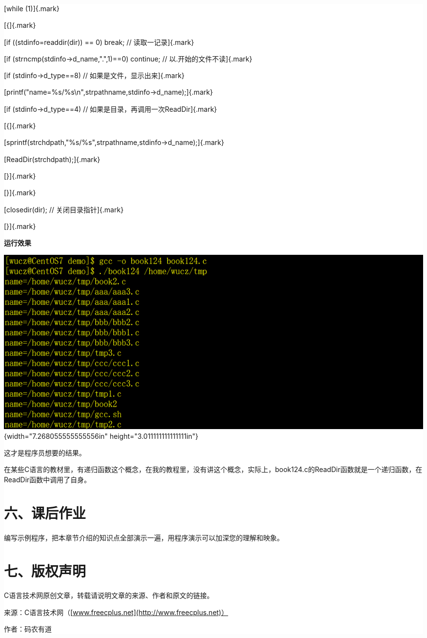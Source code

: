 [while (1)]{.mark}

[{]{.mark}

[if ((stdinfo=readdir(dir)) == 0) break; // 读取一记录]{.mark}

[if (strncmp(stdinfo-\>d_name,\".\",1)==0) continue; //
以.开始的文件不读]{.mark}

[if (stdinfo-\>d_type==8) // 如果是文件，显示出来]{.mark}

[printf(\"name=%s/%s\\n\",strpathname,stdinfo-\>d_name);]{.mark}

[if (stdinfo-\>d_type==4) // 如果是目录，再调用一次ReadDir]{.mark}

[{]{.mark}

[sprintf(strchdpath,\"%s/%s\",strpathname,stdinfo-\>d_name);]{.mark}

[ReadDir(strchdpath);]{.mark}

[}]{.mark}

[}]{.mark}

[closedir(dir); // 关闭目录指针]{.mark}

[}]{.mark}

**运行效果**

![](/images/24/media/image3.png){width="7.268055555555556in"
height="3.011111111111111in"}

这才是程序员想要的结果。

在某些C语言的教材里，有递归函数这个概念，在我的教程里，没有讲这个概念，实际上，book124.c的ReadDir函数就是一个递归函数，在ReadDir函数中调用了自身。

# 六、课后作业

编写示例程序，把本章节介绍的知识点全部演示一遍，用程序演示可以加深您的理解和映象。

# 七、版权声明

C语言技术网原创文章，转载请说明文章的来源、作者和原文的链接。

来源：C语言技术网（[www.freecplus.net](http://www.freecplus.net)）

作者：码农有道
